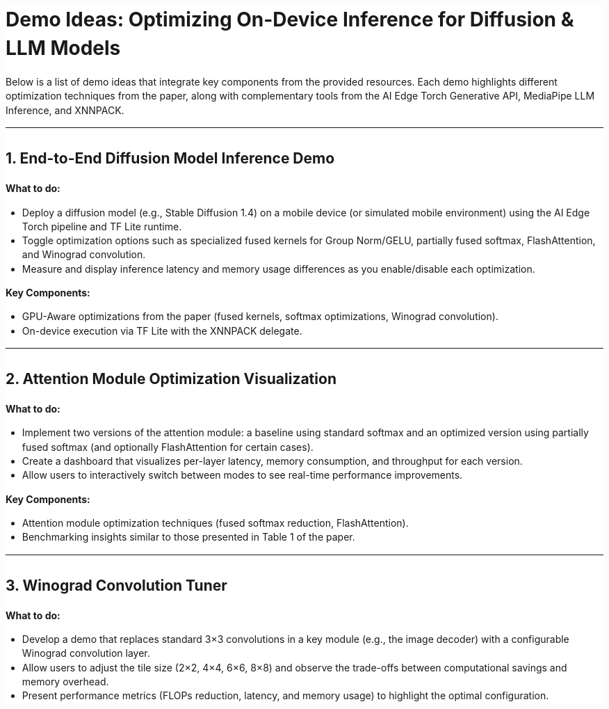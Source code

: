 # Demo Ideas: Optimizing On-Device Inference for Diffusion & LLM Models

Below is a list of demo ideas that integrate key components from the provided resources. Each demo highlights different optimization techniques from the paper, along with complementary tools from the AI Edge Torch Generative API, MediaPipe LLM Inference, and XNNPACK.

---

## 1. End-to-End Diffusion Model Inference Demo

**What to do:**
- Deploy a diffusion model (e.g., Stable Diffusion 1.4) on a mobile device (or simulated mobile environment) using the AI Edge Torch pipeline and TF Lite runtime.
- Toggle optimization options such as specialized fused kernels for Group Norm/GELU, partially fused softmax, FlashAttention, and Winograd convolution.
- Measure and display inference latency and memory usage differences as you enable/disable each optimization.

**Key Components:**
- GPU-Aware optimizations from the paper (fused kernels, softmax optimizations, Winograd convolution).
- On-device execution via TF Lite with the XNNPACK delegate.

---

## 2. Attention Module Optimization Visualization

**What to do:**
- Implement two versions of the attention module: a baseline using standard softmax and an optimized version using partially fused softmax (and optionally FlashAttention for certain cases).
- Create a dashboard that visualizes per-layer latency, memory consumption, and throughput for each version.
- Allow users to interactively switch between modes to see real-time performance improvements.

**Key Components:**
- Attention module optimization techniques (fused softmax reduction, FlashAttention).
- Benchmarking insights similar to those presented in Table 1 of the paper.

---

## 3. Winograd Convolution Tuner

**What to do:**
- Develop a demo that replaces standard 3×3 convolutions in a key module (e.g., the image decoder) with a configurable Winograd convolution layer.
- Allow users to adjust the tile size (2×2, 4×4, 6×6, 8×8) and observe the trade-offs between computational savings and memory overhead.
- Present performance metrics (FLOPs reduction, latency, and memory usage) to highlight the optimal configuration.

